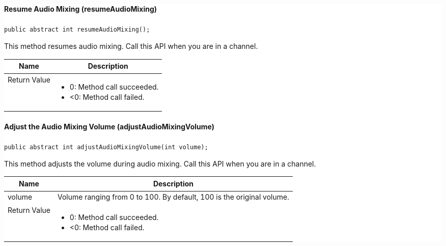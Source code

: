 

#### Resume Audio Mixing (resumeAudioMixing)

```
public abstract int resumeAudioMixing();
```

This method resumes audio mixing. Call this API when you are in a channel.

<table>
<colgroup>
<col/>
<col/>
</colgroup>
<thead>
<tr><th>Name</th>
<th>Description</th>
</tr>
</thead>
<tbody>
<tr><td>Return Value</td>
<td><ul>
<li>0: Method call succeeded.</li>
<li>&lt;0: Method call failed.</li>
</ul>
</td>
</tr>
<tr/>
</tbody>
</table>



#### Adjust the Audio Mixing Volume (adjustAudioMixingVolume)

```
public abstract int adjustAudioMixingVolume(int volume);
```

This method adjusts the volume during audio mixing. Call this API when you are in a channel.

<table>
<colgroup>
<col/>
<col/>
</colgroup>
<thead>
<tr><th>Name</th>
<th>Description</th>
</tr>
</thead>
<tbody>
<tr><td>volume</td>
<td>Volume ranging from 0 to 100. By default, 100 is the original volume.</td>
</tr>
<tr><td>Return Value</td>
<td><ul>
<li>0: Method call succeeded.</li>
<li>&lt;0: Method call failed.</li>
</ul>
</td>
</tr>
<tr/>
</tbody>
</table>
